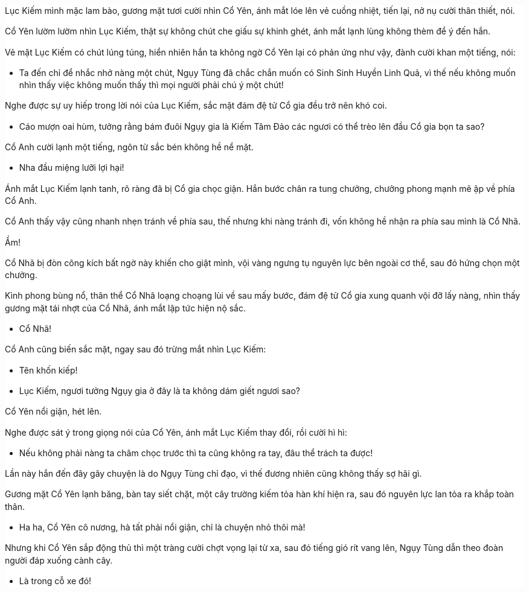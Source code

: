Lục Kiếm mình mặc lam bào, gương mặt tươi cười nhìn Cổ Yên, ánh mắt lóe lên vẻ cuồng nhiệt, tiến lại, nở nụ cười thân thiết, nói.

Cổ Yên lườm lườm nhìn Lục Kiếm, thật sự không chút che giấu sự khinh ghét, ánh mắt lạnh lùng không thèm để ý đến hắn.

Vẻ mặt Lục Kiếm có chút lúng túng, hiển nhiên hắn ta không ngờ Cổ Yên lại có phản ứng như vậy, đành cười khan một tiếng, nói:

- Ta đến chỉ để nhắc nhở nàng một chút, Ngụy Tùng đã chắc chắn muốn có Sinh Sinh Huyền Linh Quả, vì thế nếu không muốn nhìn thấy việc không muốn thấy thì mọi người phải chú ý một chút!

Nghe được sự uy hiếp trong lời nói của Lục Kiếm, sắc mặt đám đệ tử Cổ gia đều trở nên khó coi.

- Cáo mượn oai hùm, tưởng rằng bám đuôi Ngụy gia là Kiếm Tâm Đảo các ngươi có thể trèo lên đầu Cổ gia bọn ta sao?

Cổ Anh cười lạnh một tiếng, ngôn từ sắc bén không hề nể mặt.

- Nha đầu miệng lưỡi lợi hại!

Ánh mắt Lục Kiếm lạnh tanh, rõ ràng đã bị Cổ gia chọc giận. Hắn bước chân ra tung chưởng, chưởng phong mạnh mẽ ập về phía Cổ Anh.

Cổ Anh thấy vậy cũng nhanh nhẹn tránh về phía sau, thế nhưng khi nàng tránh đi, vốn không hề nhận ra phía sau mình là Cổ Nhã.

Ầm!

Cổ Nhã bị đòn công kích bất ngờ này khiến cho giật mình, vội vàng ngưng tụ nguyên lực bên ngoài cơ thể, sau đó hứng chọn một chưởng.

Kình phong bùng nổ, thân thể Cổ Nhã loạng choạng lùi về sau mấy bước, đám đệ tử Cổ gia xung quanh vội đỡ lấy nàng, nhìn thấy gương mặt tái nhợt của Cổ Nhã, ánh mắt lập tức hiện nộ sắc.

- Cổ Nhã!

Cổ Anh cũng biến sắc mặt, ngay sau đó trừng mắt nhìn Lục Kiếm:

- Tên khốn kiếp!

- Lục Kiếm, ngươi tưởng Ngụy gia ở đây là ta không dám giết ngươi sao?

Cổ Yên nổi giận, hét lên.

Nghe được sát ý trong giọng nói của Cổ Yên, ánh mắt Lục Kiếm thay đổi, rồi cười hì hì:

- Nếu không phải nàng ta châm chọc trước thì ta cũng không ra tay, đâu thể trách ta được!

Lần này hắn đến đây gây chuyện là do Ngụy Tùng chỉ đạo, vì thế đương nhiên cũng không thấy sợ hãi gì.

Gương mặt Cổ Yên lạnh băng, bàn tay siết chặt, một cây trường kiếm tỏa hàn khí hiện ra, sau đó nguyên lực lan tỏa ra khắp toàn thân.

- Ha ha, Cổ Yên cô nương, hà tất phải nổi giận, chỉ là chuyện nhỏ thôi mà!

Nhưng khi Cổ Yên sắp động thủ thì một tràng cười chợt vọng lại từ xa, sau đó tiếng gió rít vang lên, Ngụy Tùng dẫn theo đoàn người đáp xuống cành cây.

- Là trong cỗ xe đó!
